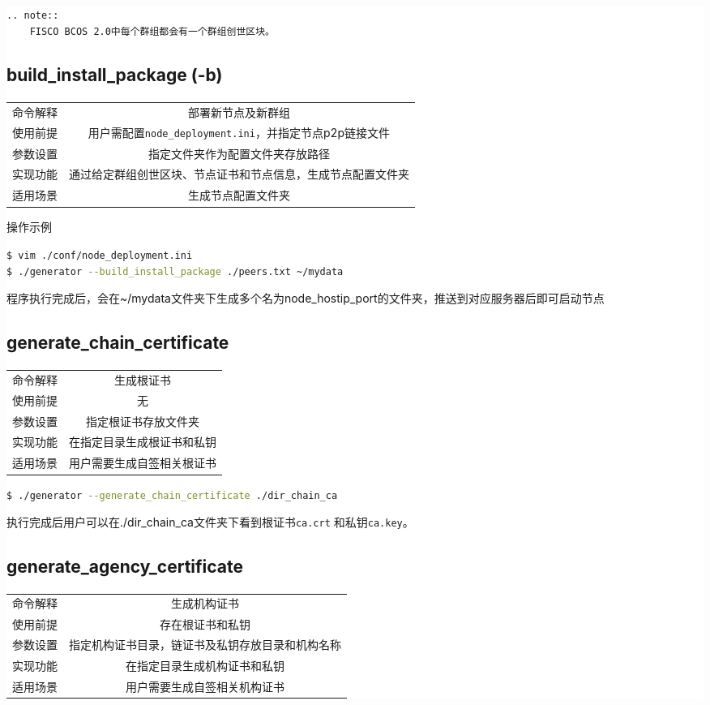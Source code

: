 ```eval_rst
.. note::
    FISCO BCOS 2.0中每个群组都会有一个群组创世区块。
```

## build_install_package (-b)

|  |  |
| :-: | :-: |
| 命令解释 | 部署新节点及新群组 |
| 使用前提 | 用户需配置`node_deployment.ini`，并指定节点p2p链接文件  |
| 参数设置 | 指定文件夹作为配置文件夹存放路径 |
| 实现功能 | 通过给定群组创世区块、节点证书和节点信息，生成节点配置文件夹 |
| 适用场景 | 生成节点配置文件夹 |

操作示例

```bash
$ vim ./conf/node_deployment.ini
$ ./generator --build_install_package ./peers.txt ~/mydata
```

程序执行完成后，会在~/mydata文件夹下生成多个名为node_hostip_port的文件夹，推送到对应服务器后即可启动节点

## generate_chain_certificate

|  |  |
| :-: | :-: |
| 命令解释 | 生成根证书 |
| 使用前提 | 无 |
| 参数设置 | 指定根证书存放文件夹 |
| 实现功能 | 在指定目录生成根证书和私钥 |
| 适用场景 | 用户需要生成自签相关根证书 |

```bash
$ ./generator --generate_chain_certificate ./dir_chain_ca
```

执行完成后用户可以在./dir_chain_ca文件夹下看到根证书`ca.crt` 和私钥`ca.key`。

## generate_agency_certificate

|  |  |
| :-: | :-: |
| 命令解释 | 生成机构证书 |
| 使用前提 | 存在根证书和私钥 |
| 参数设置 | 指定机构证书目录，链证书及私钥存放目录和机构名称 |
| 实现功能 | 在指定目录生成机构证书和私钥 |
| 适用场景 | 用户需要生成自签相关机构证书 |
